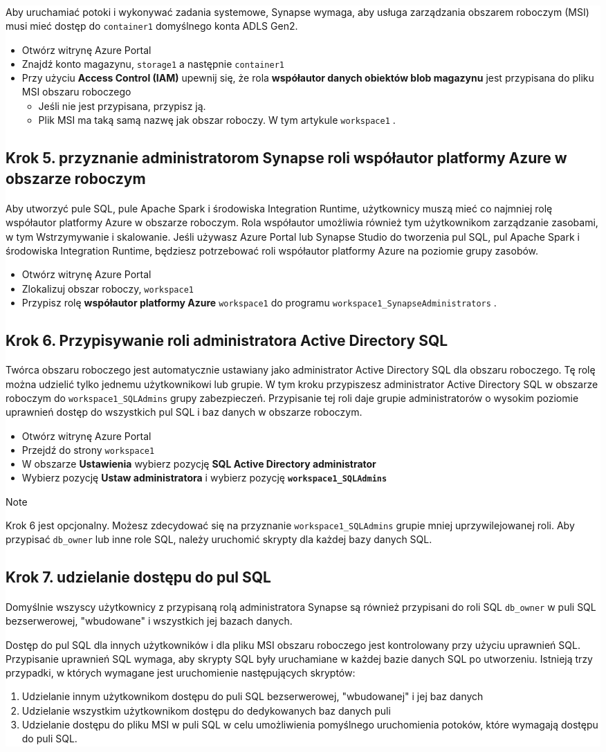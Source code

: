 Aby uruchamiać potoki i wykonywać zadania systemowe, Synapse wymaga, aby usługa zarządzania obszarem roboczym (MSI) musi mieć dostęp do `container1` domyślnego konta ADLS Gen2.

- Otwórz witrynę Azure Portal
- Znajdź konto magazynu, `storage1` a następnie `container1`
- Przy użyciu **Access Control (IAM)** upewnij się, że rola **współautor danych obiektów blob magazynu** jest przypisana do pliku MSI obszaru roboczego
  - Jeśli nie jest przypisana, przypisz ją.
  - Plik MSI ma taką samą nazwę jak obszar roboczy. W tym artykule `workspace1` .

## <a name="step-5-grant-synapse-administrators-the-azure-contributor-role-on-the-workspace"></a>Krok 5. przyznanie administratorom Synapse roli współautor platformy Azure w obszarze roboczym 

Aby utworzyć pule SQL, pule Apache Spark i środowiska Integration Runtime, użytkownicy muszą mieć co najmniej rolę współautor platformy Azure w obszarze roboczym. Rola współautor umożliwia również tym użytkownikom zarządzanie zasobami, w tym Wstrzymywanie i skalowanie. Jeśli używasz Azure Portal lub Synapse Studio do tworzenia pul SQL, pul Apache Spark i środowiska Integration Runtime, będziesz potrzebować roli współautor platformy Azure na poziomie grupy zasobów. 

- Otwórz witrynę Azure Portal
- Zlokalizuj obszar roboczy, `workspace1`
- Przypisz rolę **współautor platformy Azure** `workspace1` do programu `workspace1_SynapseAdministrators` . 

## <a name="step-6-assign-sql-active-directory-admin-role"></a>Krok 6. Przypisywanie roli administratora Active Directory SQL

Twórca obszaru roboczego jest automatycznie ustawiany jako administrator Active Directory SQL dla obszaru roboczego.  Tę rolę można udzielić tylko jednemu użytkownikowi lub grupie. W tym kroku przypiszesz administrator Active Directory SQL w obszarze roboczym do `workspace1_SQLAdmins` grupy zabezpieczeń.  Przypisanie tej roli daje grupie administratorów o wysokim poziomie uprawnień dostęp do wszystkich pul SQL i baz danych w obszarze roboczym.   

- Otwórz witrynę Azure Portal
- Przejdź do strony `workspace1`
- W obszarze **Ustawienia** wybierz pozycję **SQL Active Directory administrator**
- Wybierz pozycję **Ustaw administratora** i wybierz pozycję **`workspace1_SQLAdmins`**

>[!Note]
>Krok 6 jest opcjonalny.  Możesz zdecydować się na przyznanie `workspace1_SQLAdmins` grupie mniej uprzywilejowanej roli. Aby przypisać `db_owner` lub inne role SQL, należy uruchomić skrypty dla każdej bazy danych SQL. 

## <a name="step-7-grant-access-to-sql-pools"></a>Krok 7. udzielanie dostępu do pul SQL

Domyślnie wszyscy użytkownicy z przypisaną rolą administratora Synapse są również przypisani do roli SQL `db_owner` w puli SQL bezserwerowej, "wbudowane" i wszystkich jej bazach danych.

Dostęp do pul SQL dla innych użytkowników i dla pliku MSI obszaru roboczego jest kontrolowany przy użyciu uprawnień SQL.  Przypisanie uprawnień SQL wymaga, aby skrypty SQL były uruchamiane w każdej bazie danych SQL po utworzeniu.  Istnieją trzy przypadki, w których wymagane jest uruchomienie następujących skryptów:
1. Udzielanie innym użytkownikom dostępu do puli SQL bezserwerowej, "wbudowanej" i jej baz danych
2. Udzielanie wszystkim użytkownikom dostępu do dedykowanych baz danych puli
3. Udzielanie dostępu do pliku MSI w puli SQL w celu umożliwienia pomyślnego uruchomienia potoków, które wymagają dostępu do puli SQL.

